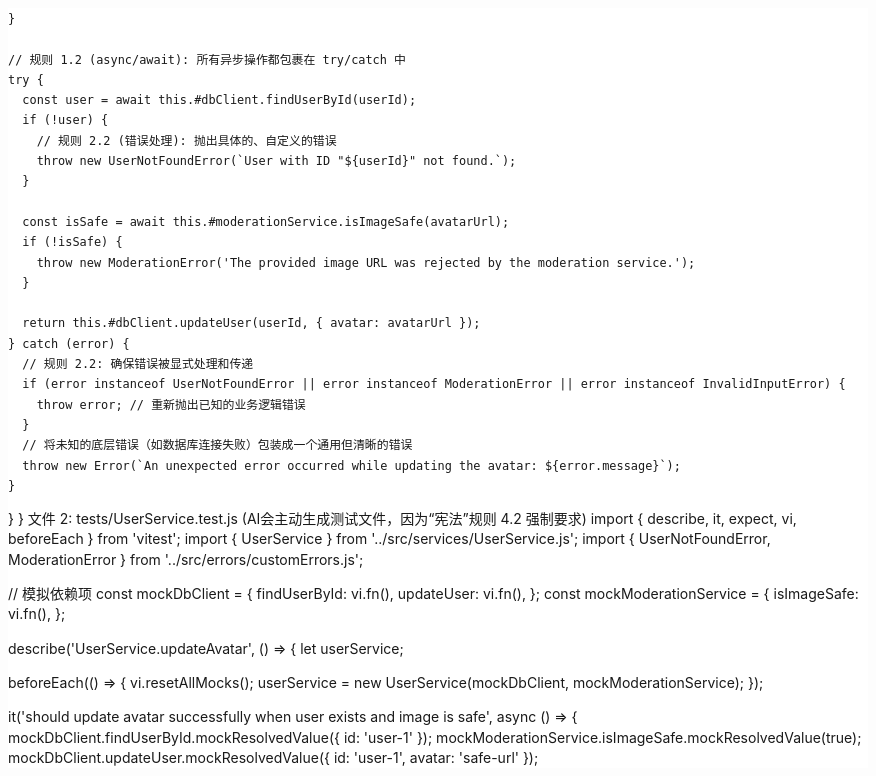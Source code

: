     }

    // 规则 1.2 (async/await): 所有异步操作都包裹在 try/catch 中
    try {
      const user = await this.#dbClient.findUserById(userId);
      if (!user) {
        // 规则 2.2 (错误处理): 抛出具体的、自定义的错误
        throw new UserNotFoundError(`User with ID "${userId}" not found.`);
      }

      const isSafe = await this.#moderationService.isImageSafe(avatarUrl);
      if (!isSafe) {
        throw new ModerationError('The provided image URL was rejected by the moderation service.');
      }

      return this.#dbClient.updateUser(userId, { avatar: avatarUrl });
    } catch (error) {
      // 规则 2.2: 确保错误被显式处理和传递
      if (error instanceof UserNotFoundError || error instanceof ModerationError || error instanceof InvalidInputError) {
        throw error; // 重新抛出已知的业务逻辑错误
      }
      // 将未知的底层错误（如数据库连接失败）包装成一个通用但清晰的错误
      throw new Error(`An unexpected error occurred while updating the avatar: ${error.message}`);
    }
  }
}
文件 2: tests/UserService.test.js
(AI会主动生成测试文件，因为“宪法”规则 4.2 强制要求)
import { describe, it, expect, vi, beforeEach } from 'vitest';
import { UserService } from '../src/services/UserService.js';
import { UserNotFoundError, ModerationError } from '../src/errors/customErrors.js';

// 模拟依赖项
const mockDbClient = {
  findUserById: vi.fn(),
  updateUser: vi.fn(),
};
const mockModerationService = {
  isImageSafe: vi.fn(),
};

describe('UserService.updateAvatar', () => {
  let userService;

  beforeEach(() => {
    vi.resetAllMocks();
    userService = new UserService(mockDbClient, mockModerationService);
  });

  it('should update avatar successfully when user exists and image is safe', async () => {
    mockDbClient.findUserById.mockResolvedValue({ id: 'user-1' });
    mockModerationService.isImageSafe.mockResolvedValue(true);
    mockDbClient.updateUser.mockResolvedValue({ id: 'user-1', avatar: 'safe-url' });
